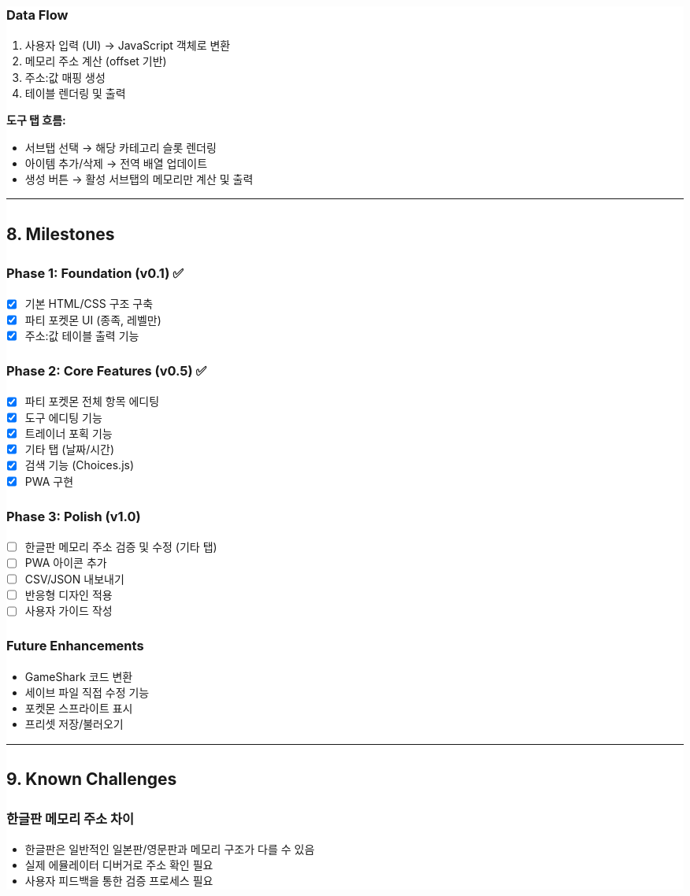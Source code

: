 ### Data Flow
1. 사용자 입력 (UI) → JavaScript 객체로 변환
2. 메모리 주소 계산 (offset 기반)
3. 주소:값 매핑 생성
4. 테이블 렌더링 및 출력

**도구 탭 흐름:**
- 서브탭 선택 → 해당 카테고리 슬롯 렌더링
- 아이템 추가/삭제 → 전역 배열 업데이트
- 생성 버튼 → 활성 서브탭의 메모리만 계산 및 출력

---

## 8. Milestones

### Phase 1: Foundation (v0.1) ✅
- [x] 기본 HTML/CSS 구조 구축
- [x] 파티 포켓몬 UI (종족, 레벨만)
- [x] 주소:값 테이블 출력 기능

### Phase 2: Core Features (v0.5) ✅
- [x] 파티 포켓몬 전체 항목 에디팅
- [x] 도구 에디팅 기능
- [x] 트레이너 포획 기능
- [x] 기타 탭 (날짜/시간)
- [x] 검색 기능 (Choices.js)
- [x] PWA 구현

### Phase 3: Polish (v1.0)
- [ ] 한글판 메모리 주소 검증 및 수정 (기타 탭)
- [ ] PWA 아이콘 추가
- [ ] CSV/JSON 내보내기
- [ ] 반응형 디자인 적용
- [ ] 사용자 가이드 작성

### Future Enhancements
- GameShark 코드 변환
- 세이브 파일 직접 수정 기능
- 포켓몬 스프라이트 표시
- 프리셋 저장/불러오기

---

## 9. Known Challenges

### 한글판 메모리 주소 차이
- 한글판은 일반적인 일본판/영문판과 메모리 구조가 다를 수 있음
- 실제 에뮬레이터 디버거로 주소 확인 필요
- 사용자 피드백을 통한 검증 프로세스 필요
